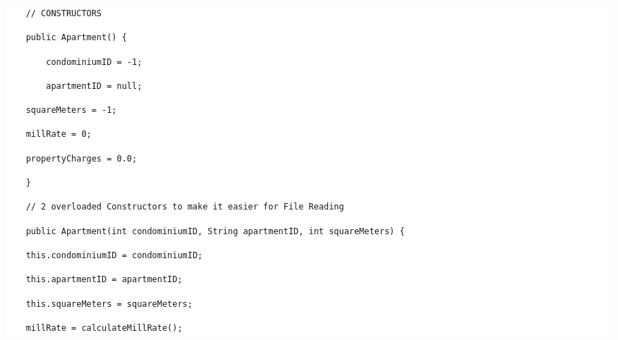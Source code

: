 ```
    // CONSTRUCTORS
```


```
    public Apartment() {
```


```
        condominiumID = -1;
```


```
        apartmentID = null;
```


```
	squareMeters = -1;
```


```
	millRate = 0;
```


```
	propertyCharges = 0.0;
```


```
    }
```


```
    // 2 overloaded Constructors to make it easier for File Reading
```


```
    public Apartment(int condominiumID, String apartmentID, int squareMeters) {
```


```
	this.condominiumID = condominiumID;
```


```
	this.apartmentID = apartmentID;
```


```
	this.squareMeters = squareMeters;
```


```
	millRate = calculateMillRate();
```
